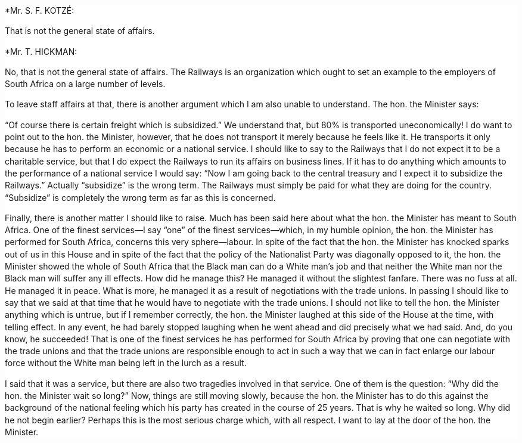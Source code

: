 </speech>

<speech by="#kotz&#x00E9;">

<from>*Mr. <person refersTo="hansard_za">S. F. KOTZ&#x00C9;</person>:</from>

<p>That is not the general state of affairs.</p>

</speech>

<speech by="#hickman">

<from>*Mr. <person refersTo="hansard_za">T. HICKMAN</person>:</from>

<p>No, that is not the general state of affairs. The Railways is an organization which ought to set an example to the employers of South Africa on a large number of levels.</p>

<p><span class="col_745-746" refersTo="page_0384"/>To leave staff affairs at that, there is another argument which I am also unable to understand. The hon. the Minister says:</p>

<p>&#x201C;Of course there is certain freight which is subsidized.&#x201D; We understand that, but 80% is transported uneconomically! I do want to point out to the hon. the Minister, however, that he does not transport it merely because he feels like it. He transports it only because he has to perform an economic or a national service. I should like to say to the Railways that I do not expect it to be a charitable service, but that I do expect the Railways to run its affairs on business lines. If it has to do anything which amounts to the performance of a national service I would say: &#x201C;Now I am going back to the central treasury and I expect it to subsidize the Railways.&#x201D; Actually &#x201C;subsidize&#x201D; is the wrong term. The Railways must simply be paid for what they are doing for the country. &#x201C;Subsidize&#x201D; is completely the wrong term as far as this is concerned.</p>

<p>Finally, there is another matter I should like to raise. Much has been said here about what the hon. the Minister has meant to South Africa. One of the finest services&#x2014;I say &#x201C;one&#x201D; of the finest services&#x2014;which, in my humble opinion, the hon. the Minister has performed for South Africa, concerns this very sphere&#x2014;labour. In spite of the fact that the hon. the Minister has knocked sparks out of us in this House and in spite of the fact that the policy of the Nationalist Party was diagonally opposed to it, the hon. the Minister showed the whole of South Africa that the Black man can do a White man&#x2019;s job and that neither the White man nor the Black man will suffer any ill effects. How did he manage this? He managed it without the slightest fanfare. There was no fuss at all. He managed it in peace. What is more, he managed it as a result of negotiations with the trade unions. In passing I should like to say that we said at that time that he would have to negotiate with the trade unions. I should not like to tell the hon. the Minister anything which is untrue, but if I remember correctly, the hon. the Minister laughed at this side of the House at the time, with telling effect. In any event, he had barely stopped laughing when he went ahead and did precisely what we had said. And, do you know, he succeeded! That is one of the finest services he has performed for South Africa by proving that one can negotiate with the trade unions and that the trade unions are responsible enough to act in such a way that we can in fact enlarge our labour force without the White man being left in the lurch as a result.</p>

<p>I said that it was a service, but there are also two tragedies involved in that service. One of them is the question: &#x201C;Why did the hon. the Minister wait so long?&#x201D; Now, things are still moving slowly, because the hon. the Minister has to do this against the background of the national feeling which his party has created in the course of 25 years. That is why he waited so long. Why did he not begin earlier? Perhaps this is the most serious charge which, with all respect. I want to lay at the door of the hon. the Minister.</p>
